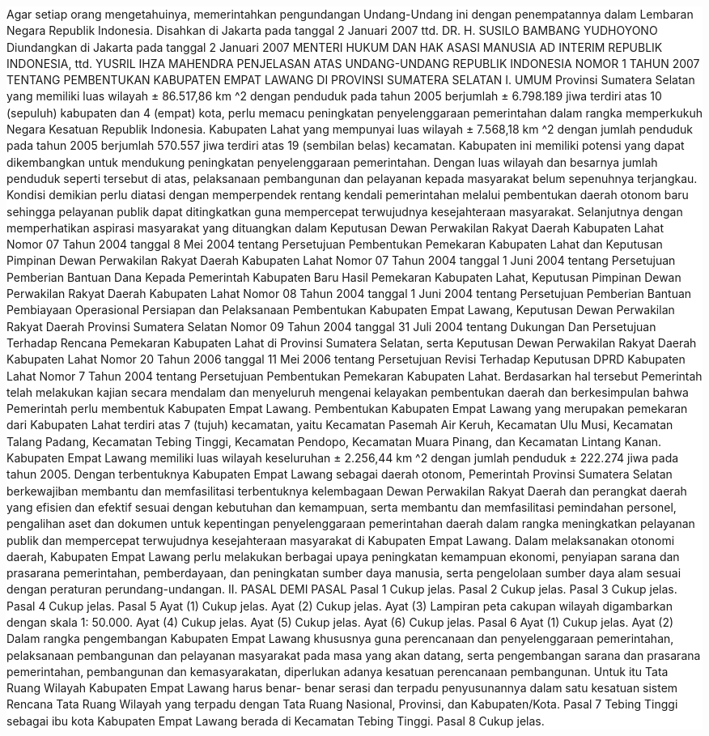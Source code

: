 Agar setiap orang mengetahuinya, memerintahkan pengundangan Undang-Undang ini dengan penempatannya dalam Lembaran Negara Republik Indonesia. Disahkan di Jakarta pada tanggal 2 Januari 2007 ttd. DR. H. SUSILO BAMBANG YUDHOYONO Diundangkan di Jakarta pada tanggal 2 Januari 2007 MENTERI HUKUM DAN HAK ASASI MANUSIA AD INTERIM REPUBLIK INDONESIA, ttd. YUSRIL IHZA MAHENDRA PENJELASAN ATAS UNDANG-UNDANG REPUBLIK INDONESIA NOMOR 1 TAHUN 2007 TENTANG PEMBENTUKAN KABUPATEN EMPAT LAWANG DI PROVINSI SUMATERA SELATAN I. UMUM Provinsi Sumatera Selatan yang memiliki luas wilayah ± 86.517,86 km ^2 dengan penduduk pada tahun 2005 berjumlah ± 6.798.189 jiwa terdiri atas 10 (sepuluh) kabupaten dan 4 (empat) kota, perlu memacu peningkatan penyelenggaraan pemerintahan dalam rangka memperkukuh Negara Kesatuan Republik Indonesia. Kabupaten Lahat yang mempunyai luas wilayah ± 7.568,18 km ^2 dengan jumlah penduduk pada tahun 2005 berjumlah 570.557 jiwa terdiri atas 19 (sembilan belas) kecamatan. Kabupaten ini memiliki potensi yang dapat dikembangkan untuk mendukung peningkatan penyelenggaraan pemerintahan. Dengan luas wilayah dan besarnya jumlah penduduk seperti tersebut di atas, pelaksanaan pembangunan dan pelayanan kepada masyarakat belum sepenuhnya terjangkau. Kondisi demikian perlu diatasi dengan memperpendek rentang kendali pemerintahan melalui pembentukan daerah otonom baru sehingga pelayanan publik dapat ditingkatkan guna mempercepat terwujudnya kesejahteraan masyarakat. Selanjutnya dengan memperhatikan aspirasi masyarakat yang dituangkan dalam Keputusan Dewan Perwakilan Rakyat Daerah Kabupaten Lahat Nomor 07 Tahun 2004 tanggal 8 Mei 2004 tentang Persetujuan Pembentukan Pemekaran Kabupaten Lahat dan Keputusan Pimpinan Dewan Perwakilan Rakyat Daerah Kabupaten Lahat Nomor 07 Tahun 2004 tanggal 1 Juni 2004 tentang Persetujuan Pemberian Bantuan Dana Kepada Pemerintah Kabupaten Baru Hasil Pemekaran Kabupaten Lahat, Keputusan Pimpinan Dewan Perwakilan Rakyat Daerah Kabupaten Lahat Nomor 08 Tahun 2004 tanggal 1 Juni 2004 tentang Persetujuan Pemberian Bantuan Pembiayaan Operasional Persiapan dan Pelaksanaan Pembentukan Kabupaten Empat Lawang, Keputusan Dewan Perwakilan Rakyat Daerah Provinsi Sumatera Selatan Nomor 09 Tahun 2004 tanggal 31 Juli 2004 tentang Dukungan Dan Persetujuan Terhadap Rencana Pemekaran Kabupaten Lahat di Provinsi Sumatera Selatan, serta Keputusan Dewan Perwakilan Rakyat Daerah Kabupaten Lahat Nomor 20 Tahun 2006 tanggal 11 Mei 2006 tentang Persetujuan Revisi Terhadap Keputusan DPRD Kabupaten Lahat Nomor 7 Tahun 2004 tentang Persetujuan Pembentukan Pemekaran Kabupaten Lahat. Berdasarkan hal tersebut Pemerintah telah melakukan kajian secara mendalam dan menyeluruh mengenai kelayakan pembentukan daerah dan berkesimpulan bahwa Pemerintah perlu membentuk Kabupaten Empat Lawang. Pembentukan Kabupaten Empat Lawang yang merupakan pemekaran dari Kabupaten Lahat terdiri atas 7 (tujuh) kecamatan, yaitu Kecamatan Pasemah Air Keruh, Kecamatan Ulu Musi, Kecamatan Talang Padang, Kecamatan Tebing Tinggi, Kecamatan Pendopo, Kecamatan Muara Pinang, dan Kecamatan Lintang Kanan. Kabupaten Empat Lawang memiliki luas wilayah keseluruhan ± 2.256,44 km ^2 dengan jumlah penduduk ± 222.274 jiwa pada tahun 2005. Dengan terbentuknya Kabupaten Empat Lawang sebagai daerah otonom, Pemerintah Provinsi Sumatera Selatan berkewajiban membantu dan memfasilitasi terbentuknya kelembagaan Dewan Perwakilan Rakyat Daerah dan perangkat daerah yang efisien dan efektif sesuai dengan kebutuhan dan kemampuan, serta membantu dan memfasilitasi pemindahan personel, pengalihan aset dan dokumen untuk kepentingan penyelenggaraan pemerintahan daerah dalam rangka meningkatkan pelayanan publik dan mempercepat terwujudnya kesejahteraan masyarakat di Kabupaten Empat Lawang. Dalam melaksanakan otonomi daerah, Kabupaten Empat Lawang perlu melakukan berbagai upaya peningkatan kemampuan ekonomi, penyiapan sarana dan prasarana pemerintahan, pemberdayaan, dan peningkatan sumber daya manusia, serta pengelolaan sumber daya alam sesuai dengan peraturan perundang-undangan. II. PASAL DEMI PASAL
Pasal 1
Cukup jelas.
Pasal 2
Cukup jelas.
Pasal 3
Cukup jelas.
Pasal 4
Cukup jelas.
Pasal 5
Ayat (1) Cukup jelas. Ayat (2) Cukup jelas. Ayat (3) Lampiran peta cakupan wilayah digambarkan dengan skala 1:
50.000. Ayat (4) Cukup jelas. Ayat (5) Cukup jelas. Ayat (6) Cukup jelas.
Pasal 6
Ayat (1) Cukup jelas. Ayat (2) Dalam rangka pengembangan Kabupaten Empat Lawang khususnya guna perencanaan dan penyelenggaraan pemerintahan, pelaksanaan pembangunan dan pelayanan masyarakat pada masa yang akan datang, serta pengembangan sarana dan prasarana pemerintahan, pembangunan dan kemasyarakatan, diperlukan adanya kesatuan perencanaan pembangunan. Untuk itu Tata Ruang Wilayah Kabupaten Empat Lawang harus benar- benar serasi dan terpadu penyusunannya dalam satu kesatuan sistem Rencana Tata Ruang Wilayah yang terpadu dengan Tata Ruang Nasional, Provinsi, dan Kabupaten/Kota.
Pasal 7
Tebing Tinggi sebagai ibu kota Kabupaten Empat Lawang berada di Kecamatan Tebing Tinggi.
Pasal 8
Cukup jelas.